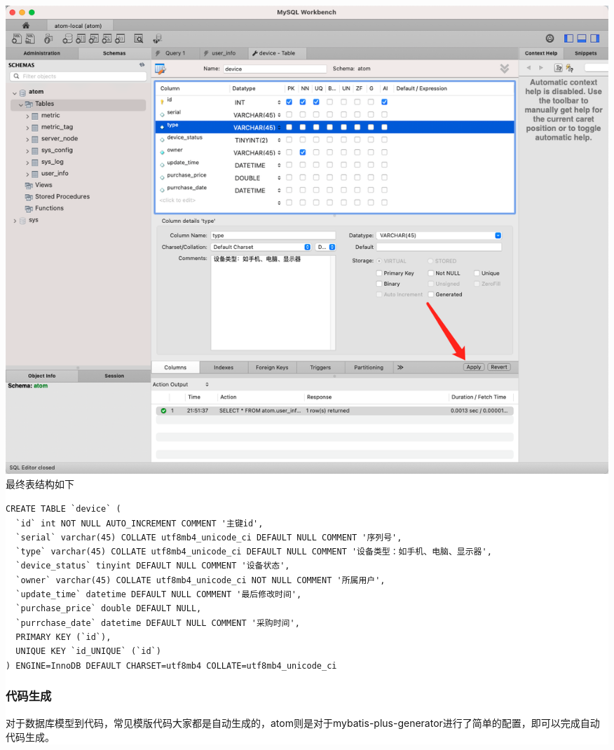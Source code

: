![](imgs/coding_mysql_ddl.png)
最终表结构如下
```mysql
CREATE TABLE `device` (
  `id` int NOT NULL AUTO_INCREMENT COMMENT '主键id',
  `serial` varchar(45) COLLATE utf8mb4_unicode_ci DEFAULT NULL COMMENT '序列号',
  `type` varchar(45) COLLATE utf8mb4_unicode_ci DEFAULT NULL COMMENT '设备类型：如手机、电脑、显示器',
  `device_status` tinyint DEFAULT NULL COMMENT '设备状态',
  `owner` varchar(45) COLLATE utf8mb4_unicode_ci NOT NULL COMMENT '所属用户',
  `update_time` datetime DEFAULT NULL COMMENT '最后修改时间',
  `purchase_price` double DEFAULT NULL,
  `purrchase_date` datetime DEFAULT NULL COMMENT '采购时间',
  PRIMARY KEY (`id`),
  UNIQUE KEY `id_UNIQUE` (`id`)
) ENGINE=InnoDB DEFAULT CHARSET=utf8mb4 COLLATE=utf8mb4_unicode_ci
```

### 代码生成
对于数据库模型到代码，常见模版代码大家都是自动生成的，atom则是对于mybatis-plus-generator进行了简单的配置，即可以完成自动代码生成。
